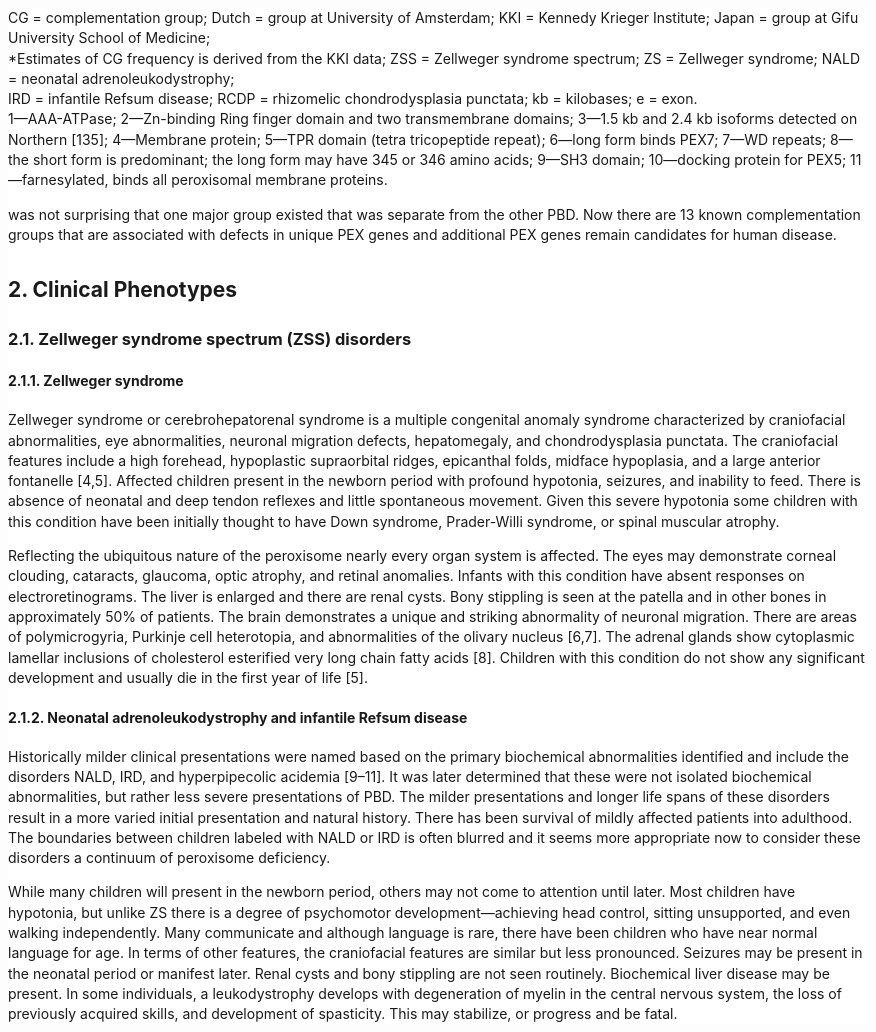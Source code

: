 CG = complementation group; Dutch = group at University of Amsterdam; KKI = Kennedy Krieger Institute; Japan = group at Gifu University School of Medicine;  
*Estimates of CG frequency is derived from the KKI data; ZSS = Zellweger syndrome spectrum; ZS = Zellweger syndrome; NALD = neonatal adrenoleukodystrophy;  
IRD = infantile Refsum disease; RCDP = rhizomelic chondrodysplasia punctata; kb = kilobases; e = exon.  
1—AAA-ATPase; 2—Zn-binding Ring finger domain and two transmembrane domains; 3—1.5 kb and 2.4 kb isoforms detected on Northern [135]; 4—Membrane protein; 5—TPR domain (tetra tricopeptide repeat); 6—long form binds PEX7; 7—WD repeats; 8—the short form is predominant; the long form may have 345 or 346 amino acids; 9—SH3 domain; 10—docking protein for PEX5; 11—farnesylated, binds all peroxisomal membrane proteins.

was not surprising that one major group existed that was separate from the other PBD. Now there are 13 known complementation groups that are associated with defects in unique PEX genes and additional PEX genes remain candidates for human disease.

## 2. Clinical Phenotypes

### 2.1. Zellweger syndrome spectrum (ZSS) disorders

#### 2.1.1. Zellweger syndrome
Zellweger syndrome or cerebrohepatorenal syndrome is a multiple congenital anomaly syndrome characterized by craniofacial abnormalities, eye abnormalities, neuronal migration defects, hepatomegaly, and chondrodysplasia punctata. The craniofacial features include a high forehead, hypoplastic supraorbital ridges, epicanthal folds, midface hypoplasia, and a large anterior fontanelle [4,5]. Affected children present in the newborn period with profound hypotonia, seizures, and inability to feed. There is absence of neonatal and deep tendon reflexes and little spontaneous movement. Given this severe hypotonia some children with this condition have been initially thought to have Down syndrome, Prader-Willi syndrome, or spinal muscular atrophy.

Reflecting the ubiquitous nature of the peroxisome nearly every organ system is affected. The eyes may demonstrate corneal clouding, cataracts, glaucoma, optic atrophy, and retinal anomalies. Infants with this condition have absent responses on electroretinograms. The liver is enlarged and there are renal cysts. Bony stippling is seen at the patella and in other bones in approximately 50% of patients. The brain demonstrates a unique and striking abnormality of neuronal migration. There are areas of polymicrogyria, Purkinje cell heterotopia, and abnormalities of the olivary nucleus [6,7]. The adrenal glands show cytoplasmic lamellar inclusions of cholesterol esterified very long chain fatty acids [8]. Children with this condition do not show any significant development and usually die in the first year of life [5].

#### 2.1.2. Neonatal adrenoleukodystrophy and infantile Refsum disease
Historically milder clinical presentations were named based on the primary biochemical abnormalities identified and include the disorders NALD, IRD, and hyperpipecolic acidemia [9–11]. It was later determined that these were not isolated biochemical abnormalities, but rather less severe presentations of PBD. The milder presentations and longer life spans of these disorders result in a more varied initial presentation and natural history. There has been survival of mildly affected patients into adulthood. The boundaries between children labeled with NALD or IRD is often blurred and it seems more appropriate now to consider these disorders a continuum of peroxisome deficiency.

While many children will present in the newborn period, others may not come to attention until later. Most children have hypotonia, but unlike ZS there is a degree of psychomotor development—achieving head control, sitting unsupported, and even walking independently. Many communicate and although language is rare, there have been children who have near normal language for age. In terms of other features, the craniofacial features are similar but less pronounced. Seizures may be present in the neonatal period or manifest later. Renal cysts and bony stippling are not seen routinely. Biochemical liver disease may be present. In some individuals, a leukodystrophy develops with degeneration of myelin in the central nervous system, the loss of previously acquired skills, and development of spasticity. This may stabilize, or progress and be fatal.
